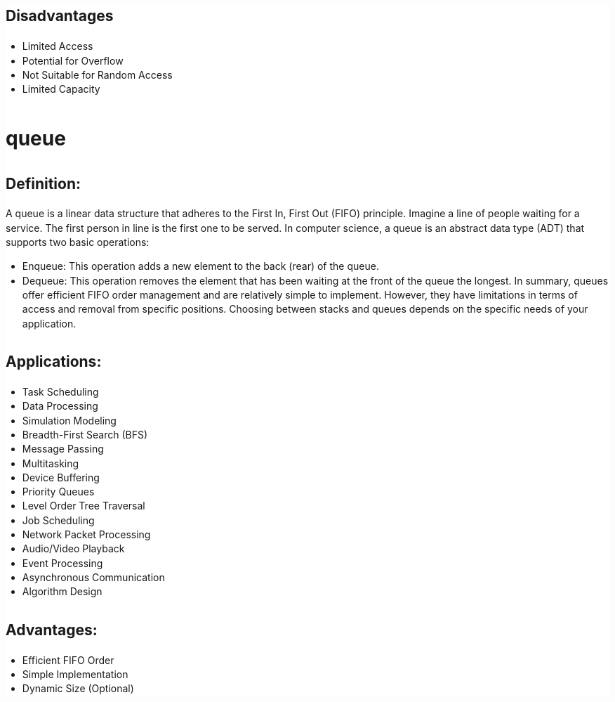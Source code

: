 
## Disadvantages

- Limited Access
- Potential for Overflow
- Not Suitable for Random Access
- Limited Capacity


# queue



## Definition:

A queue is a linear data structure that adheres to the First In, First Out (FIFO) principle. Imagine a line of people waiting for a service. The first person in line is the first one to be served.
In computer science, a queue is an abstract data type (ADT) that supports two basic operations:
- Enqueue: This operation adds a new element to the back (rear) of the queue.
- Dequeue: This operation removes the element that has been waiting at the front of the queue the longest.
  In summary, queues offer efficient FIFO order management and are relatively simple to implement. However, they have limitations in terms of access and removal from specific positions. Choosing between stacks and queues depends on the specific needs of your application.


## Applications:

- Task Scheduling
- Data Processing
- Simulation Modeling
- Breadth-First Search (BFS)
- Message Passing
- Multitasking
- Device Buffering
- Priority Queues
- Level Order Tree Traversal
- Job Scheduling
- Network Packet Processing
- Audio/Video Playback
- Event Processing
- Asynchronous Communication
- Algorithm Design


## Advantages:

- Efficient FIFO Order
- Simple Implementation
- Dynamic Size (Optional)

